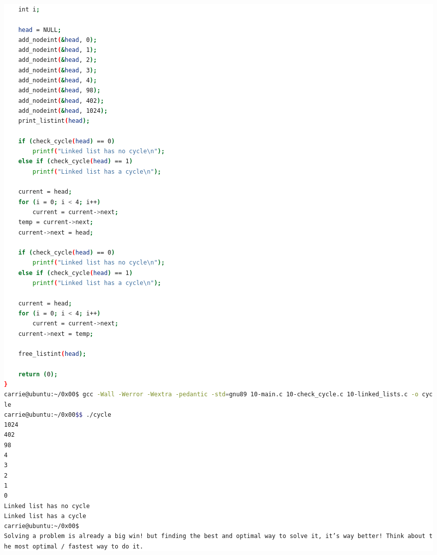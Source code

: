   ```bash
      int i;
  
      head = NULL;
      add_nodeint(&head, 0);
      add_nodeint(&head, 1);
      add_nodeint(&head, 2);
      add_nodeint(&head, 3);
      add_nodeint(&head, 4);
      add_nodeint(&head, 98);
      add_nodeint(&head, 402);
      add_nodeint(&head, 1024);
      print_listint(head);
  
      if (check_cycle(head) == 0)
          printf("Linked list has no cycle\n");
      else if (check_cycle(head) == 1)
          printf("Linked list has a cycle\n");
  
      current = head;
      for (i = 0; i < 4; i++)
          current = current->next;
      temp = current->next;
      current->next = head;
  
      if (check_cycle(head) == 0)
          printf("Linked list has no cycle\n");
      else if (check_cycle(head) == 1)
          printf("Linked list has a cycle\n");
  
      current = head;
      for (i = 0; i < 4; i++)
          current = current->next;
      current->next = temp;
  
      free_listint(head);
  
      return (0);
  }
  carrie@ubuntu:~/0x00$ gcc -Wall -Werror -Wextra -pedantic -std=gnu89 10-main.c 10-check_cycle.c 10-linked_lists.c -o cycle
  carrie@ubuntu:~/0x00$$ ./cycle 
  1024
  402
  98
  4
  3
  2
  1
  0
  Linked list has no cycle
  Linked list has a cycle
  carrie@ubuntu:~/0x00$
  Solving a problem is already a big win! but finding the best and optimal way to solve it, it’s way better! Think about the most optimal / fastest way to do it.
  ```
